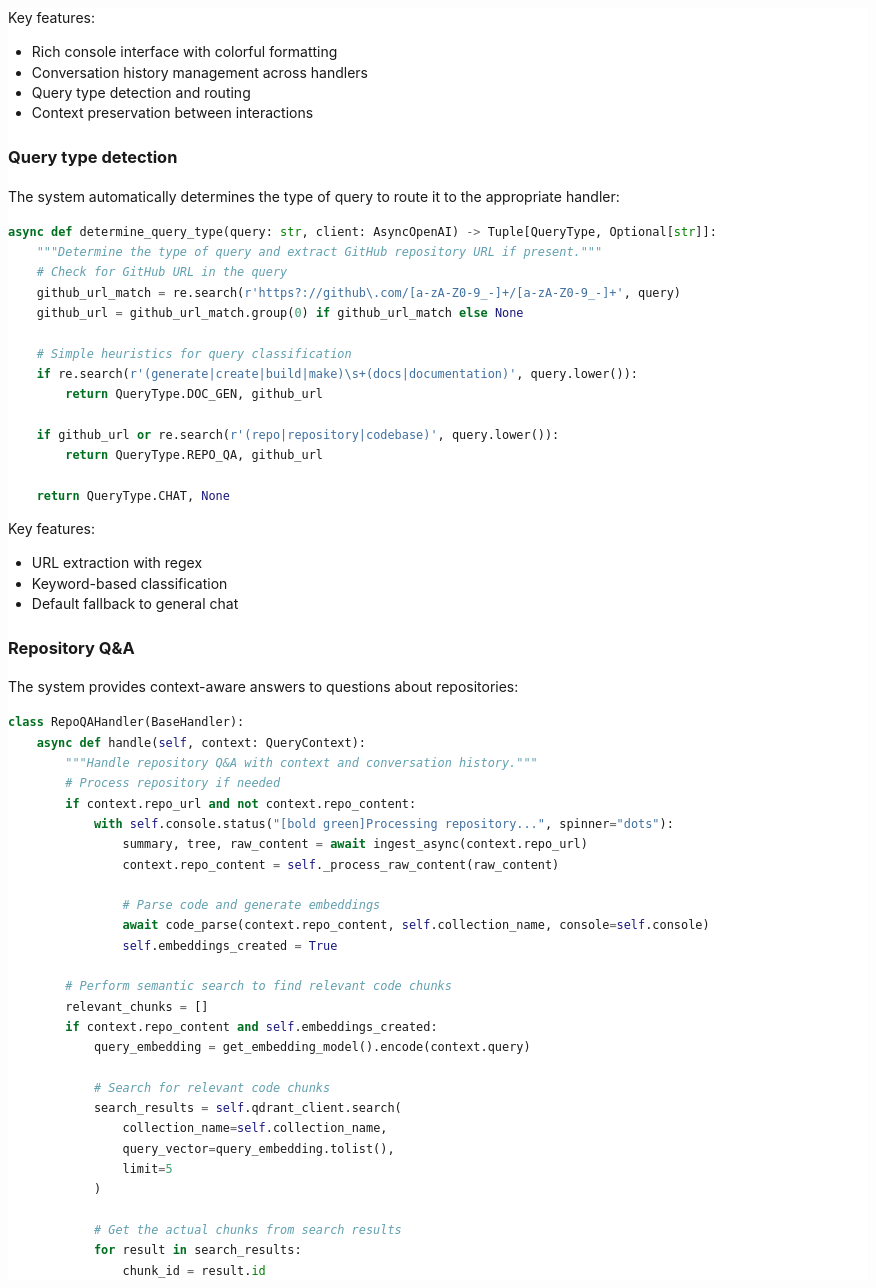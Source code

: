 Key features:

* Rich console interface with colorful formatting
* Conversation history management across handlers
* Query type detection and routing
* Context preservation between interactions

### Query type detection

The system automatically determines the type of query to route it to the appropriate handler:

```python
async def determine_query_type(query: str, client: AsyncOpenAI) -> Tuple[QueryType, Optional[str]]:
    """Determine the type of query and extract GitHub repository URL if present."""
    # Check for GitHub URL in the query
    github_url_match = re.search(r'https?://github\.com/[a-zA-Z0-9_-]+/[a-zA-Z0-9_-]+', query)
    github_url = github_url_match.group(0) if github_url_match else None

    # Simple heuristics for query classification
    if re.search(r'(generate|create|build|make)\s+(docs|documentation)', query.lower()):
        return QueryType.DOC_GEN, github_url

    if github_url or re.search(r'(repo|repository|codebase)', query.lower()):
        return QueryType.REPO_QA, github_url

    return QueryType.CHAT, None
```

Key features:

* URL extraction with regex
* Keyword-based classification
* Default fallback to general chat

### Repository Q&A

The system provides context-aware answers to questions about repositories:

```python
class RepoQAHandler(BaseHandler):
    async def handle(self, context: QueryContext):
        """Handle repository Q&A with context and conversation history."""
        # Process repository if needed
        if context.repo_url and not context.repo_content:
            with self.console.status("[bold green]Processing repository...", spinner="dots"):
                summary, tree, raw_content = await ingest_async(context.repo_url)
                context.repo_content = self._process_raw_content(raw_content)

                # Parse code and generate embeddings
                await code_parse(context.repo_content, self.collection_name, console=self.console)
                self.embeddings_created = True

        # Perform semantic search to find relevant code chunks
        relevant_chunks = []
        if context.repo_content and self.embeddings_created:
            query_embedding = get_embedding_model().encode(context.query)

            # Search for relevant code chunks
            search_results = self.qdrant_client.search(
                collection_name=self.collection_name,
                query_vector=query_embedding.tolist(),
                limit=5
            )

            # Get the actual chunks from search results
            for result in search_results:
                chunk_id = result.id
```